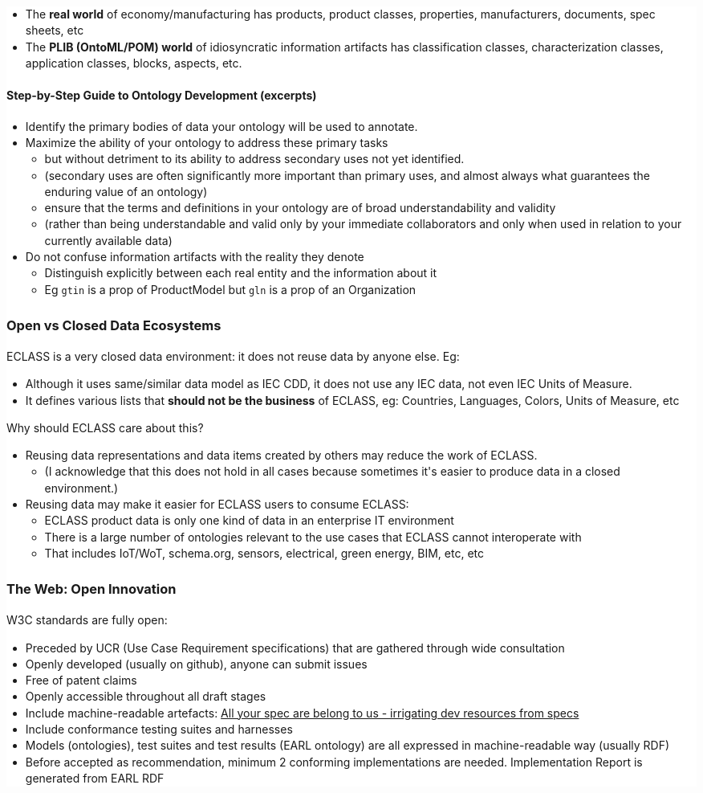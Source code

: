- The **real world** of economy/manufacturing has products, product classes, properties, manufacturers, documents, spec sheets, etc 
- The **PLIB (OntoML/POM) world** of idiosyncratic information artifacts has classification classes, characterization classes, application classes, blocks, aspects, etc.

#### Step-by-Step Guide to Ontology Development (excerpts)

- Identify the primary bodies of data your ontology will be used to annotate.
- Maximize the ability of your ontology to address these primary tasks
  - but without detriment to its ability to address secondary uses not yet identified.
  - (secondary uses are often significantly more important than primary uses, and almost always what guarantees the enduring value of an ontology)
  - ensure that the terms and definitions in your ontology are of broad understandability and validity
  - (rather than being understandable and valid only by your immediate collaborators and only when used in relation to your currently available data)
- Do not confuse information artifacts with the reality they denote
  - Distinguish explicitly between each real entity and the information about it
  - Eg `gtin` is a prop of ProductModel but `gln` is a prop of an Organization

###  Open vs Closed Data Ecosystems

ECLASS is a very closed data environment: it does not reuse data by anyone else. Eg:

- Although it uses same/similar data model as IEC CDD, it does not use any IEC data, not even IEC Units of Measure.
- It defines various lists that **should not be the business** of ECLASS, eg: Countries, Languages, Colors, Units of Measure, etc

Why should ECLASS care about this?

- Reusing data representations and data items created by others may reduce the work of ECLASS.
  - (I acknowledge that this does not hold in all cases because sometimes it's easier to produce data in a closed environment.)
- Reusing data may make it easier for ECLASS users to consume ECLASS:
  - ECLASS product data is only one kind of data in an enterprise IT environment
  - There is a large number of ontologies relevant to the use cases that ECLASS cannot interoperate with
  - That includes IoT/WoT, schema.org, sensors, electrical, green energy, BIM, etc, etc

### The Web: Open Innovation

W3C standards are fully open:

- Preceded by UCR (Use Case Requirement specifications) that are gathered through wide consultation
- Openly developed (usually on github), anyone can submit issues
- Free of patent claims
- Openly accessible throughout all draft stages
- Include machine-readable artefacts: [All your spec are belong to us - irrigating dev resources from specs](https://www.youtube.com/watch?v=r9AXrFoFEg4)
- Include conformance testing suites and harnesses
- Models (ontologies), test suites and test results (EARL ontology) are all expressed in machine-readable way (usually RDF)
- Before accepted as recommendation, minimum 2 conforming implementations are needed. Implementation Report is generated from EARL RDF
